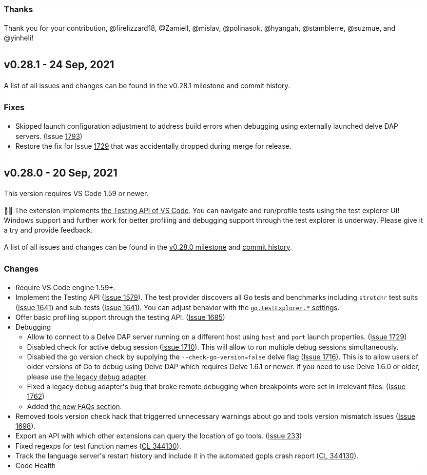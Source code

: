 ### Thanks

Thank you for your contribution, @firelizzard18, @Zamiell, @mislav, @polinasok, @hyangah, @stamblerre, @suzmue, and @yinheli!

## v0.28.1 - 24 Sep, 2021

A list of all issues and changes can be found in the [v0.28.1 milestone](https://github.com/golang/vscode-go/milestone/38) and [commit history](https://github.com/golang/vscode-go/compare/v0.28.0...v0.28.1).

### Fixes
- Skipped launch configuration adjustment to address build errors when debugging using externally launched delve DAP servers. (Issue [1793](https://github.com/golang/vscode-go/issues/1793))
- Restore the fix for Issue [1729](https://github.com/golang/vscode-go/issues/1729) that was accidentally dropped during merge for release.

## v0.28.0 - 20 Sep, 2021

This version requires VS Code 1.59 or newer.

🎉🧪 The extension implements [the Testing API of VS Code](https://code.visualstudio.com/api/extension-guides/testing). You can navigate and run/profile tests using the test explorer UI! Windows support and further work for better profiling and debugging support through the test explorer is underway. Please give it a try and provide feedback.

A list of all issues and changes can be found in the [v0.28.0 milestone](https://github.com/golang/vscode-go/milestone/34) and [commit history](https://github.com/golang/vscode-go/compare/v0.27.2...v0.28.0).

### Changes

- Require VS Code engine 1.59+.
- Implement the Testing API ([Issue 1579](https://github.com/golang/vscode-go/issues/1579)). 
The test provider discovers all Go tests and benchmarks including `stretchr` test suits ([Issue 1641](https://github.com/golang/vscode-go/issues/1641))  and sub-tests ([Issue 1641](https://github.com/golang/vscode-go/issues/1641)).  You can adjust behavior with the  [`go.testExplorer.*` settings](https://github.com/golang/vscode-go/blob/master/docs/settings.md#gotestexploreralwaysrunbenchmarks). 
- Offer basic profiling support through the testing API. ([Issue 1685](https://github.com/golang/vscode-go/issues/1685)) 
- Debugging
	- Allow to connect to a Delve DAP server running on a different host using `host` and `port` launch properties. ([Issue 1729](https://github.com/golang/vscode-go/issues/1729)) <!-- CL 346269 -->
	- Disabled check for active debug session ([Issue 1710](https://github.com/golang/vscode-go/issues/1710)). <!-- CL 349596 --> This will allow to run multiple debug sessions simultaneously.
	- Disabled the go version check by supplying the `--check-go-version=false` delve flag ([Issue 1716](https://github.com/golang/vscode-go/issues/1716)). <!-- CL 347562 --> This is to allow users of older versions of Go to debug using Delve DAP which requires Delve 1.6.1 or newer. If you need to use Delve 1.6.0 or older, please use [the legacy debug adapter](https://github.com/golang/vscode-go/blob/master/docs/debugging-legacy.md).
	- Fixed a legacy debug adapter's bug that broke remote debugging when breakpoints were set in irrelevant files. ([Issue 1762](https://github.com/golang/vscode-go/issues/1762)) <!-- CL 348972 -->
	- Added [the new FAQs section](https://github.com/golang/vscode-go/blob/master/docs/debugging.md#faqs).
- Removed tools version check hack that triggerred unnecessary warnings about go and tools version mismatch issues ([Issue 1698](https://github.com/golang/vscode-go/issues/1698)).  
- Export an API with which other extensions can query the location of go tools. ([Issue 233](https://github.com/golang/vscode-go/issues/233)) 
- Fixed regexps for test function names ([CL 344130](https://go-review.googlesource.com/c/vscode-go/+/344130)).
- Track the language server's restart history and include it in the automated gopls crash report ([CL 344130](https://go-review.googlesource.com/c/vscode-go/+/344130)).
- Code Health